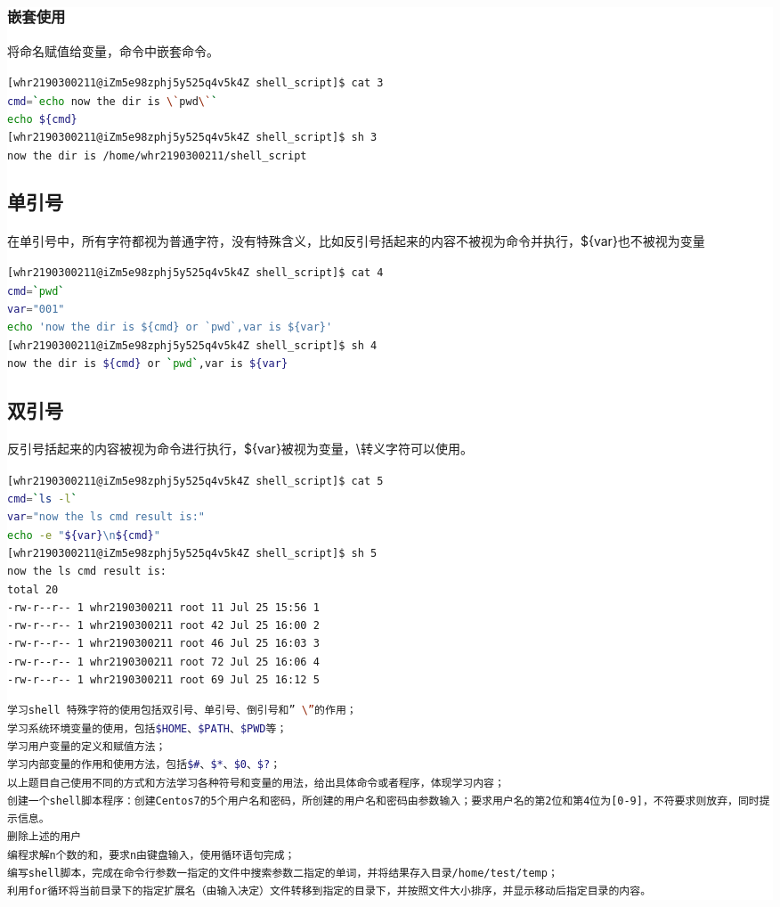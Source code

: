 

### 嵌套使用

将命名赋值给变量，命令中嵌套命令。

```bash
[whr2190300211@iZm5e98zphj5y525q4v5k4Z shell_script]$ cat 3
cmd=`echo now the dir is \`pwd\``
echo ${cmd}
[whr2190300211@iZm5e98zphj5y525q4v5k4Z shell_script]$ sh 3
now the dir is /home/whr2190300211/shell_script
```





## 单引号

在单引号中，所有字符都视为普通字符，没有特殊含义，比如反引号括起来的内容不被视为命令并执行，${var}也不被视为变量

```bash
[whr2190300211@iZm5e98zphj5y525q4v5k4Z shell_script]$ cat 4
cmd=`pwd`
var="001"
echo 'now the dir is ${cmd} or `pwd`,var is ${var}'
[whr2190300211@iZm5e98zphj5y525q4v5k4Z shell_script]$ sh 4
now the dir is ${cmd} or `pwd`,var is ${var}
```



## 双引号

反引号括起来的内容被视为命令进行执行，${var}被视为变量，\转义字符可以使用。

```bash
[whr2190300211@iZm5e98zphj5y525q4v5k4Z shell_script]$ cat 5
cmd=`ls -l`
var="now the ls cmd result is:"
echo -e "${var}\n${cmd}"
[whr2190300211@iZm5e98zphj5y525q4v5k4Z shell_script]$ sh 5
now the ls cmd result is:
total 20
-rw-r--r-- 1 whr2190300211 root 11 Jul 25 15:56 1
-rw-r--r-- 1 whr2190300211 root 42 Jul 25 16:00 2
-rw-r--r-- 1 whr2190300211 root 46 Jul 25 16:03 3
-rw-r--r-- 1 whr2190300211 root 72 Jul 25 16:06 4
-rw-r--r-- 1 whr2190300211 root 69 Jul 25 16:12 5
```



```bash
学习shell 特殊字符的使用包括双引号、单引号、倒引号和” \”的作用；
学习系统环境变量的使用，包括$HOME、$PATH、$PWD等；
学习用户变量的定义和赋值方法；
学习内部变量的作用和使用方法，包括$#、$*、$0、$?；
以上题目自己使用不同的方式和方法学习各种符号和变量的用法，给出具体命令或者程序，体现学习内容；
创建一个shell脚本程序：创建Centos7的5个用户名和密码，所创建的用户名和密码由参数输入；要求用户名的第2位和第4位为[0-9]，不符要求则放弃，同时提示信息。
删除上述的用户
编程求解n个数的和，要求n由键盘输入，使用循环语句完成；
编写shell脚本，完成在命令行参数一指定的文件中搜索参数二指定的单词，并将结果存入目录/home/test/temp；
利用for循环将当前目录下的指定扩展名（由输入决定）文件转移到指定的目录下，并按照文件大小排序，并显示移动后指定目录的内容。
```
